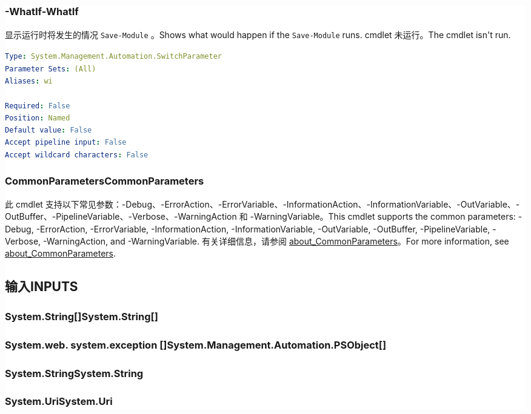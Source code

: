 ### <span data-ttu-id="2bf99-182">-WhatIf</span><span class="sxs-lookup"><span data-stu-id="2bf99-182">-WhatIf</span></span>

<span data-ttu-id="2bf99-183">显示运行时将发生的情况 `Save-Module` 。</span><span class="sxs-lookup"><span data-stu-id="2bf99-183">Shows what would happen if the `Save-Module` runs.</span></span> <span data-ttu-id="2bf99-184">cmdlet 未运行。</span><span class="sxs-lookup"><span data-stu-id="2bf99-184">The cmdlet isn't run.</span></span>

```yaml
Type: System.Management.Automation.SwitchParameter
Parameter Sets: (All)
Aliases: wi

Required: False
Position: Named
Default value: False
Accept pipeline input: False
Accept wildcard characters: False
```

### <span data-ttu-id="2bf99-185">CommonParameters</span><span class="sxs-lookup"><span data-stu-id="2bf99-185">CommonParameters</span></span>

<span data-ttu-id="2bf99-186">此 cmdlet 支持以下常见参数：-Debug、-ErrorAction、-ErrorVariable、-InformationAction、-InformationVariable、-OutVariable、-OutBuffer、-PipelineVariable、-Verbose、-WarningAction 和 -WarningVariable。</span><span class="sxs-lookup"><span data-stu-id="2bf99-186">This cmdlet supports the common parameters: -Debug, -ErrorAction, -ErrorVariable, -InformationAction, -InformationVariable, -OutVariable, -OutBuffer, -PipelineVariable, -Verbose, -WarningAction, and -WarningVariable.</span></span> <span data-ttu-id="2bf99-187">有关详细信息，请参阅 [about_CommonParameters](https://go.microsoft.com/fwlink/?LinkID=113216)。</span><span class="sxs-lookup"><span data-stu-id="2bf99-187">For more information, see [about_CommonParameters](https://go.microsoft.com/fwlink/?LinkID=113216).</span></span>

## <span data-ttu-id="2bf99-188">输入</span><span class="sxs-lookup"><span data-stu-id="2bf99-188">INPUTS</span></span>

### <span data-ttu-id="2bf99-189">System.String[]</span><span class="sxs-lookup"><span data-stu-id="2bf99-189">System.String[]</span></span>

### <span data-ttu-id="2bf99-190">System.web. system.exception []</span><span class="sxs-lookup"><span data-stu-id="2bf99-190">System.Management.Automation.PSObject[]</span></span>

### <span data-ttu-id="2bf99-191">System.String</span><span class="sxs-lookup"><span data-stu-id="2bf99-191">System.String</span></span>

### <span data-ttu-id="2bf99-192">System.Uri</span><span class="sxs-lookup"><span data-stu-id="2bf99-192">System.Uri</span></span>
